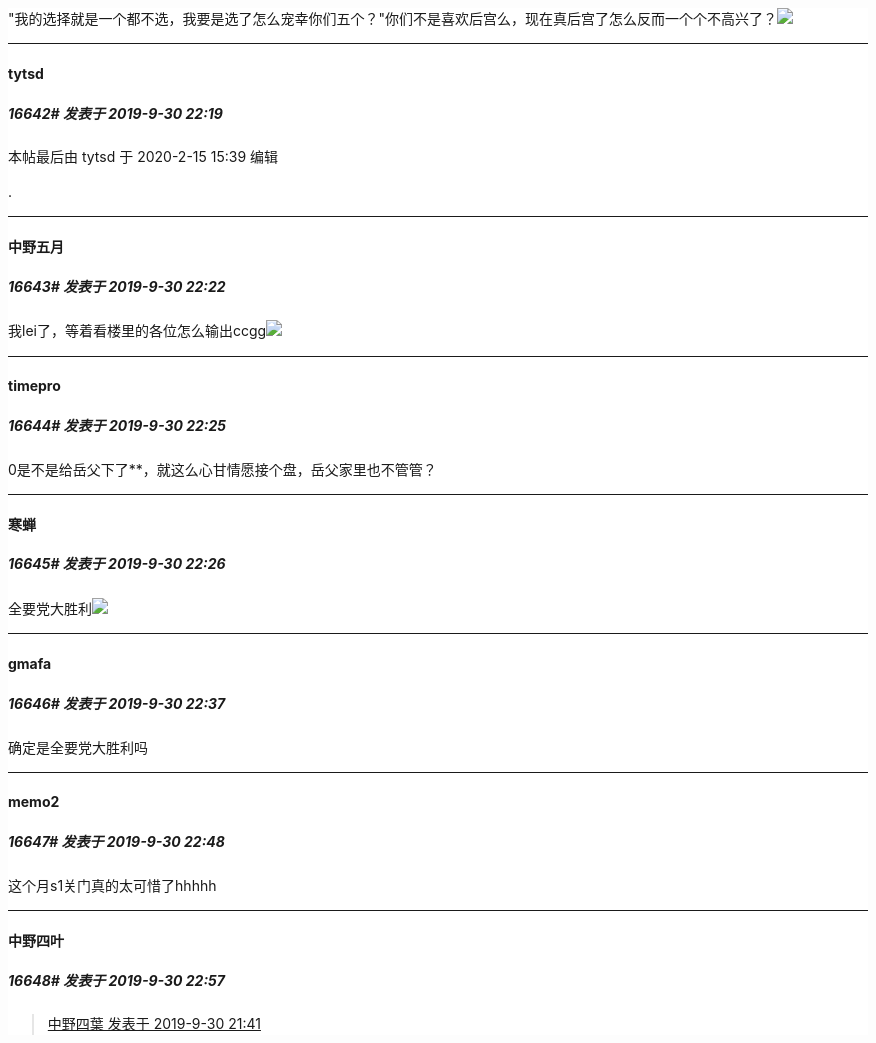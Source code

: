 "我的选择就是一个都不选，我要是选了怎么宠幸你们五个？"你们不是喜欢后宫么，现在真后宫了怎么反而一个个不高兴了？<img src="https://static.saraba1st.com/image/smiley/face2017/037.png" referrerpolicy="no-referrer"> 

*****

####  tytsd  
##### 16642#       发表于 2019-9-30 22:19

 本帖最后由 tytsd 于 2020-2-15 15:39 编辑 

.

*****

####  中野五月  
##### 16643#       发表于 2019-9-30 22:22

我lei了，等着看楼里的各位怎么输出ccgg<img src="https://static.saraba1st.com/image/smiley/face2017/053.png" referrerpolicy="no-referrer">

*****

####  timepro  
##### 16644#       发表于 2019-9-30 22:25

0是不是给岳父下了**，就这么心甘情愿接个盘，岳父家里也不管管？

*****

####  寒蝉  
##### 16645#       发表于 2019-9-30 22:26

全要党大胜利<img src="https://static.saraba1st.com/image/smiley/face2017/066.png" referrerpolicy="no-referrer">

*****

####  gmafa  
##### 16646#       发表于 2019-9-30 22:37

确定是全要党大胜利吗

*****

####  memo2  
##### 16647#       发表于 2019-9-30 22:48

这个月s1关门真的太可惜了hhhhh

*****

####  中野四叶  
##### 16648#       发表于 2019-9-30 22:57

<blockquote><a href="httphttps://bbs.saraba1st.com/2b/forum.php?mod=redirect&amp;goto=findpost&amp;pid=45103198&amp;ptid=1831320" target="_blank">中野四葉 发表于 2019-9-30 21:41</a>
